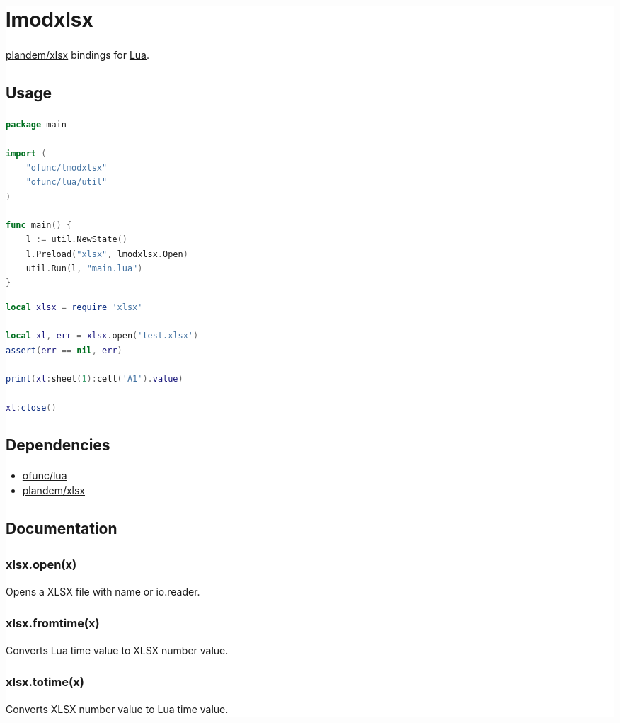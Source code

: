 # lmodxlsx

[plandem/xlsx](https://github.com/plandem/xlsx) bindings for [Lua](https://github.com/ofunc/lua).

## Usage

```go
package main

import (
	"ofunc/lmodxlsx"
	"ofunc/lua/util"
)

func main() {
	l := util.NewState()
	l.Preload("xlsx", lmodxlsx.Open)
	util.Run(l, "main.lua")
}
```

```lua
local xlsx = require 'xlsx'

local xl, err = xlsx.open('test.xlsx')
assert(err == nil, err)

print(xl:sheet(1):cell('A1').value)

xl:close()
```

## Dependencies

* [ofunc/lua](https://github.com/ofunc/lua)
* [plandem/xlsx](https://github.com/plandem/xlsx)

## Documentation

### xlsx.open(x)

Opens a XLSX file with name or io.reader.

### xlsx.fromtime(x)

Converts Lua time value to XLSX number value.

### xlsx.totime(x)

Converts XLSX number value to Lua time value.
